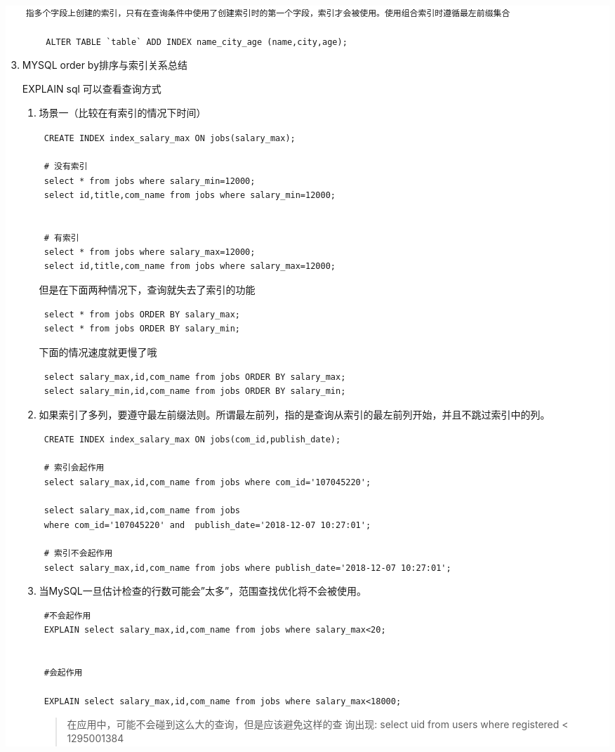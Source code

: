 		指多个字段上创建的索引，只有在查询条件中使用了创建索引时的第一个字段，索引才会被使用。使用组合索引时遵循最左前缀集合
	
			ALTER TABLE `table` ADD INDEX name_city_age (name,city,age); 
			
3. MYSQL order by排序与索引关系总结
	
	EXPLAIN sql 可以查看查询方式
	1. 场景一（比较在有索引的情况下时间）

			CREATE INDEX index_salary_max ON jobs(salary_max);
		
			# 没有索引
			select * from jobs where salary_min=12000;
			select id,title,com_name from jobs where salary_min=12000;

			
			# 有索引
			select * from jobs where salary_max=12000;
			select id,title,com_name from jobs where salary_max=12000;

			
		但是在下面两种情况下，查询就失去了索引的功能
		
			select * from jobs ORDER BY salary_max;
			select * from jobs ORDER BY salary_min;
			
		下面的情况速度就更慢了哦
		
			select salary_max,id,com_name from jobs ORDER BY salary_max;
			select salary_min,id,com_name from jobs ORDER BY salary_min;
			
	1. 如果索引了多列，要遵守最左前缀法则。所谓最左前列，指的是查询从索引的最左前列开始，并且不跳过索引中的列。

			CREATE INDEX index_salary_max ON jobs(com_id,publish_date);
		
			# 索引会起作用
			select salary_max,id,com_name from jobs where com_id='107045220';
			
			select salary_max,id,com_name from jobs 
			where com_id='107045220' and  publish_date='2018-12-07 10:27:01';
			
			# 索引不会起作用
			select salary_max,id,com_name from jobs where publish_date='2018-12-07 10:27:01';

	2. 当MySQL一旦估计检查的行数可能会”太多”，范围查找优化将不会被使用。

			#不会起作用
			EXPLAIN select salary_max,id,com_name from jobs where salary_max<20;

			
			#会起作用
			
			EXPLAIN select salary_max,id,com_name from jobs where salary_max<18000;
			
		>在应用中，可能不会碰到这么大的查询，但是应该避免这样的查 询出现: select uid from users where registered < 1295001384
		